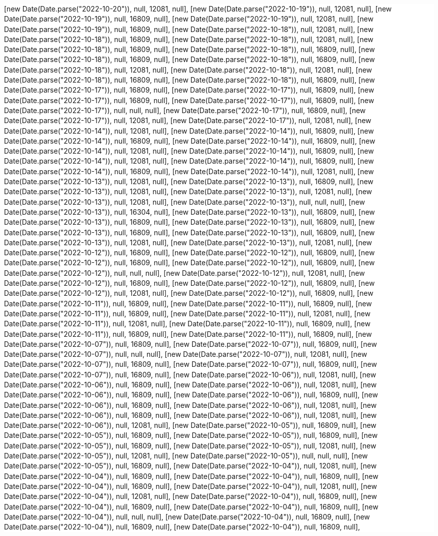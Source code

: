 [new Date(Date.parse("2022-10-20")), null, 12081, null], [new Date(Date.parse("2022-10-19")), null, 12081, null], [new Date(Date.parse("2022-10-19")), null, 16809, null], [new Date(Date.parse("2022-10-19")), null, 12081, null], [new Date(Date.parse("2022-10-19")), null, 16809, null], [new Date(Date.parse("2022-10-18")), null, 12081, null], [new Date(Date.parse("2022-10-18")), null, 16809, null], [new Date(Date.parse("2022-10-18")), null, 12081, null], [new Date(Date.parse("2022-10-18")), null, 16809, null], [new Date(Date.parse("2022-10-18")), null, 16809, null], [new Date(Date.parse("2022-10-18")), null, 16809, null], [new Date(Date.parse("2022-10-18")), null, 16809, null], [new Date(Date.parse("2022-10-18")), null, 12081, null], [new Date(Date.parse("2022-10-18")), null, 12081, null], [new Date(Date.parse("2022-10-18")), null, 16809, null], [new Date(Date.parse("2022-10-18")), null, 16809, null], [new Date(Date.parse("2022-10-17")), null, 16809, null], [new Date(Date.parse("2022-10-17")), null, 16809, null], [new Date(Date.parse("2022-10-17")), null, 16809, null], [new Date(Date.parse("2022-10-17")), null, 16809, null], [new Date(Date.parse("2022-10-17")), null, null, null], [new Date(Date.parse("2022-10-17")), null, 16809, null], [new Date(Date.parse("2022-10-17")), null, 12081, null], [new Date(Date.parse("2022-10-17")), null, 12081, null], [new Date(Date.parse("2022-10-14")), null, 12081, null], [new Date(Date.parse("2022-10-14")), null, 16809, null], [new Date(Date.parse("2022-10-14")), null, 16809, null], [new Date(Date.parse("2022-10-14")), null, 16809, null], [new Date(Date.parse("2022-10-14")), null, 12081, null], [new Date(Date.parse("2022-10-14")), null, 16809, null], [new Date(Date.parse("2022-10-14")), null, 12081, null], [new Date(Date.parse("2022-10-14")), null, 16809, null], [new Date(Date.parse("2022-10-14")), null, 16809, null], [new Date(Date.parse("2022-10-14")), null, 12081, null], [new Date(Date.parse("2022-10-13")), null, 12081, null], [new Date(Date.parse("2022-10-13")), null, 16809, null], [new Date(Date.parse("2022-10-13")), null, 12081, null], [new Date(Date.parse("2022-10-13")), null, 12081, null], [new Date(Date.parse("2022-10-13")), null, 12081, null], [new Date(Date.parse("2022-10-13")), null, null, null], [new Date(Date.parse("2022-10-13")), null, 16304, null], [new Date(Date.parse("2022-10-13")), null, 16809, null], [new Date(Date.parse("2022-10-13")), null, 16809, null], [new Date(Date.parse("2022-10-13")), null, 16809, null], [new Date(Date.parse("2022-10-13")), null, 16809, null], [new Date(Date.parse("2022-10-13")), null, 16809, null], [new Date(Date.parse("2022-10-13")), null, 12081, null], [new Date(Date.parse("2022-10-13")), null, 12081, null], [new Date(Date.parse("2022-10-12")), null, 16809, null], [new Date(Date.parse("2022-10-12")), null, 16809, null], [new Date(Date.parse("2022-10-12")), null, 16809, null], [new Date(Date.parse("2022-10-12")), null, 16809, null], [new Date(Date.parse("2022-10-12")), null, null, null], [new Date(Date.parse("2022-10-12")), null, 12081, null], [new Date(Date.parse("2022-10-12")), null, 16809, null], [new Date(Date.parse("2022-10-12")), null, 16809, null], [new Date(Date.parse("2022-10-12")), null, 12081, null], [new Date(Date.parse("2022-10-12")), null, 16809, null], [new Date(Date.parse("2022-10-11")), null, 16809, null], [new Date(Date.parse("2022-10-11")), null, 16809, null], [new Date(Date.parse("2022-10-11")), null, 16809, null], [new Date(Date.parse("2022-10-11")), null, 12081, null], [new Date(Date.parse("2022-10-11")), null, 12081, null], [new Date(Date.parse("2022-10-11")), null, 16809, null], [new Date(Date.parse("2022-10-11")), null, 16809, null], [new Date(Date.parse("2022-10-11")), null, 16809, null], [new Date(Date.parse("2022-10-07")), null, 16809, null], [new Date(Date.parse("2022-10-07")), null, 16809, null], [new Date(Date.parse("2022-10-07")), null, null, null], [new Date(Date.parse("2022-10-07")), null, 12081, null], [new Date(Date.parse("2022-10-07")), null, 16809, null], [new Date(Date.parse("2022-10-07")), null, 16809, null], [new Date(Date.parse("2022-10-07")), null, 16809, null], [new Date(Date.parse("2022-10-06")), null, 12081, null], [new Date(Date.parse("2022-10-06")), null, 16809, null], [new Date(Date.parse("2022-10-06")), null, 12081, null], [new Date(Date.parse("2022-10-06")), null, 16809, null], [new Date(Date.parse("2022-10-06")), null, 16809, null], [new Date(Date.parse("2022-10-06")), null, 16809, null], [new Date(Date.parse("2022-10-06")), null, 12081, null], [new Date(Date.parse("2022-10-06")), null, 16809, null], [new Date(Date.parse("2022-10-06")), null, 12081, null], [new Date(Date.parse("2022-10-06")), null, 12081, null], [new Date(Date.parse("2022-10-05")), null, 16809, null], [new Date(Date.parse("2022-10-05")), null, 16809, null], [new Date(Date.parse("2022-10-05")), null, 16809, null], [new Date(Date.parse("2022-10-05")), null, 16809, null], [new Date(Date.parse("2022-10-05")), null, 12081, null], [new Date(Date.parse("2022-10-05")), null, 12081, null], [new Date(Date.parse("2022-10-05")), null, null, null], [new Date(Date.parse("2022-10-05")), null, 16809, null], [new Date(Date.parse("2022-10-04")), null, 12081, null], [new Date(Date.parse("2022-10-04")), null, 16809, null], [new Date(Date.parse("2022-10-04")), null, 16809, null], [new Date(Date.parse("2022-10-04")), null, 16809, null], [new Date(Date.parse("2022-10-04")), null, 12081, null], [new Date(Date.parse("2022-10-04")), null, 12081, null], [new Date(Date.parse("2022-10-04")), null, 16809, null], [new Date(Date.parse("2022-10-04")), null, 16809, null], [new Date(Date.parse("2022-10-04")), null, 16809, null], [new Date(Date.parse("2022-10-04")), null, null, null], [new Date(Date.parse("2022-10-04")), null, 16809, null], [new Date(Date.parse("2022-10-04")), null, 16809, null], [new Date(Date.parse("2022-10-04")), null, 16809, null],